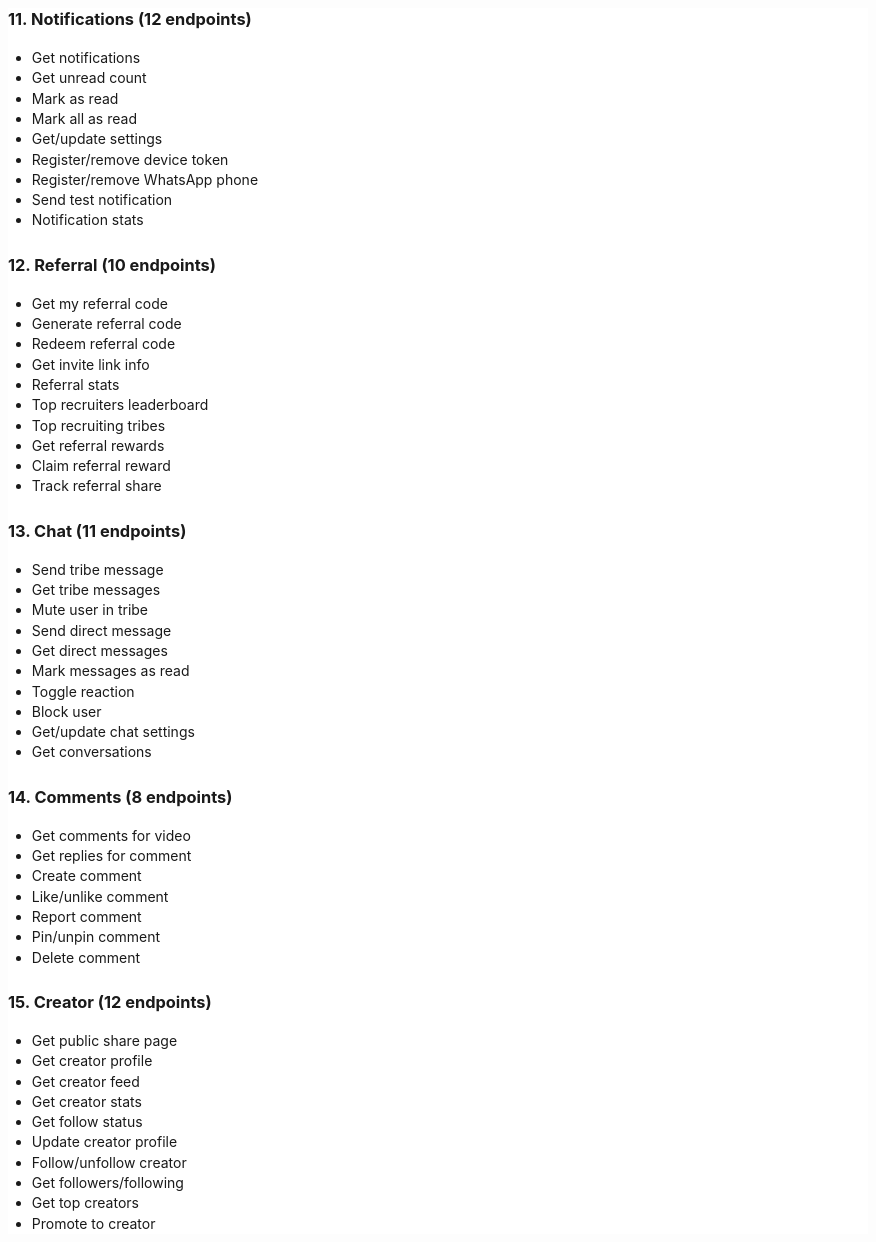 ### 11. Notifications (12 endpoints)
- Get notifications
- Get unread count
- Mark as read
- Mark all as read
- Get/update settings
- Register/remove device token
- Register/remove WhatsApp phone
- Send test notification
- Notification stats

### 12. Referral (10 endpoints)
- Get my referral code
- Generate referral code
- Redeem referral code
- Get invite link info
- Referral stats
- Top recruiters leaderboard
- Top recruiting tribes
- Get referral rewards
- Claim referral reward
- Track referral share

### 13. Chat (11 endpoints)
- Send tribe message
- Get tribe messages
- Mute user in tribe
- Send direct message
- Get direct messages
- Mark messages as read
- Toggle reaction
- Block user
- Get/update chat settings
- Get conversations

### 14. Comments (8 endpoints)
- Get comments for video
- Get replies for comment
- Create comment
- Like/unlike comment
- Report comment
- Pin/unpin comment
- Delete comment

### 15. Creator (12 endpoints)
- Get public share page
- Get creator profile
- Get creator feed
- Get creator stats
- Get follow status
- Update creator profile
- Follow/unfollow creator
- Get followers/following
- Get top creators
- Promote to creator
